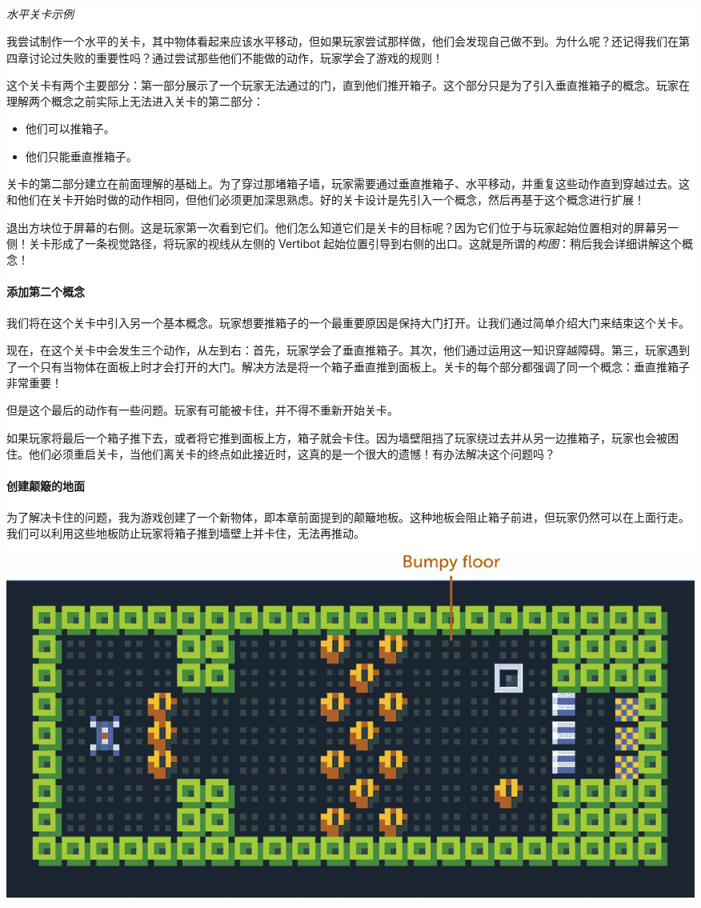 *水平关卡示例*

我尝试制作一个水平的关卡，其中物体看起来应该水平移动，但如果玩家尝试那样做，他们会发现自己做不到。为什么呢？还记得我们在第四章讨论过失败的重要性吗？通过尝试那些他们不能做的动作，玩家学会了游戏的规则！

这个关卡有两个主要部分：第一部分展示了一个玩家无法通过的门，直到他们推开箱子。这个部分只是为了引入垂直推箱子的概念。玩家在理解两个概念之前实际上无法进入关卡的第二部分：

+   他们可以推箱子。

+   他们只能垂直推箱子。

关卡的第二部分建立在前面理解的基础上。为了穿过那堵箱子墙，玩家需要通过垂直推箱子、水平移动，并重复这些动作直到穿越过去。这和他们在关卡开始时做的动作相同，但他们必须更加深思熟虑。好的关卡设计是先引入一个概念，然后再基于这个概念进行扩展！

退出方块位于屏幕的右侧。这是玩家第一次看到它们。他们怎么知道它们是关卡的目标呢？因为它们位于与玩家起始位置相对的屏幕另一侧！关卡形成了一条视觉路径，将玩家的视线从左侧的 Vertibot 起始位置引导到右侧的出口。这就是所谓的*构图*：稍后我会详细讲解这个概念！

#### 添加第二个概念

我们将在这个关卡中引入另一个基本概念。玩家想要推箱子的一个最重要原因是保持大门打开。让我们通过简单介绍大门来结束这个关卡。

现在，在这个关卡中会发生三个动作，从左到右：首先，玩家学会了垂直推箱子。其次，他们通过运用这一知识穿越障碍。第三，玩家遇到了一个只有当物体在面板上时才会打开的大门。解决方法是将一个箱子垂直推到面板上。关卡的每个部分都强调了同一个概念：垂直推箱子非常重要！

但是这个最后的动作有一些问题。玩家有可能被卡住，并不得不重新开始关卡。

如果玩家将最后一个箱子推下去，或者将它推到面板上方，箱子就会卡住。因为墙壁阻挡了玩家绕过去并从另一边推箱子，玩家也会被困住。他们必须重启关卡，当他们离关卡的终点如此接近时，这真的是一个很大的遗憾！有办法解决这个问题吗？

#### 创建颠簸的地面

为了解决卡住的问题，我为游戏创建了一个新物体，即本章前面提到的颠簸地板。这种地板会阻止箱子前进，但玩家仍然可以在上面行走。我们可以利用这些地板防止玩家将箱子推到墙壁上并卡住，无法再推动。

![image](img/pg131-01.jpg)
